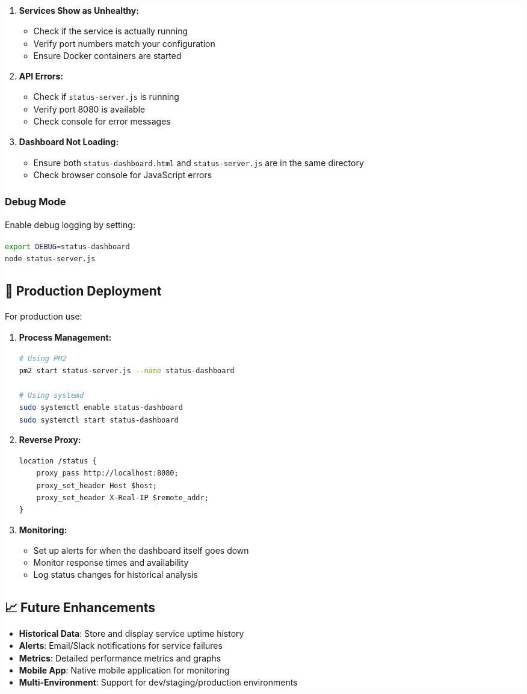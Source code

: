 1. **Services Show as Unhealthy:**
   - Check if the service is actually running
   - Verify port numbers match your configuration
   - Ensure Docker containers are started

2. **API Errors:**
   - Check if `status-server.js` is running
   - Verify port 8080 is available
   - Check console for error messages

3. **Dashboard Not Loading:**
   - Ensure both `status-dashboard.html` and `status-server.js` are in the same directory
   - Check browser console for JavaScript errors

### Debug Mode

Enable debug logging by setting:
```bash
export DEBUG=status-dashboard
node status-server.js
```

## 🎯 Production Deployment

For production use:

1. **Process Management:**
   ```bash
   # Using PM2
   pm2 start status-server.js --name status-dashboard
   
   # Using systemd
   sudo systemctl enable status-dashboard
   sudo systemctl start status-dashboard
   ```

2. **Reverse Proxy:**
   ```nginx
   location /status {
       proxy_pass http://localhost:8080;
       proxy_set_header Host $host;
       proxy_set_header X-Real-IP $remote_addr;
   }
   ```

3. **Monitoring:**
   - Set up alerts for when the dashboard itself goes down
   - Monitor response times and availability
   - Log status changes for historical analysis

## 📈 Future Enhancements

- **Historical Data**: Store and display service uptime history
- **Alerts**: Email/Slack notifications for service failures
- **Metrics**: Detailed performance metrics and graphs
- **Mobile App**: Native mobile application for monitoring
- **Multi-Environment**: Support for dev/staging/production environments
